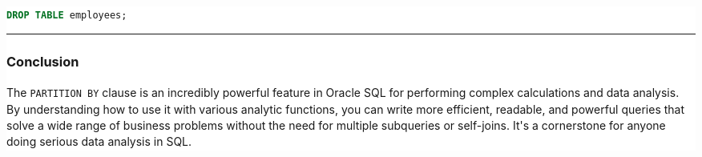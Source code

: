 ```sql
DROP TABLE employees;
```

---

### Conclusion

The `PARTITION BY` clause is an incredibly powerful feature in Oracle SQL for performing complex calculations and data analysis. By understanding how to use it with various analytic functions, you can write more efficient, readable, and powerful queries that solve a wide range of business problems without the need for multiple subqueries or self-joins. It's a cornerstone for anyone doing serious data analysis in SQL.